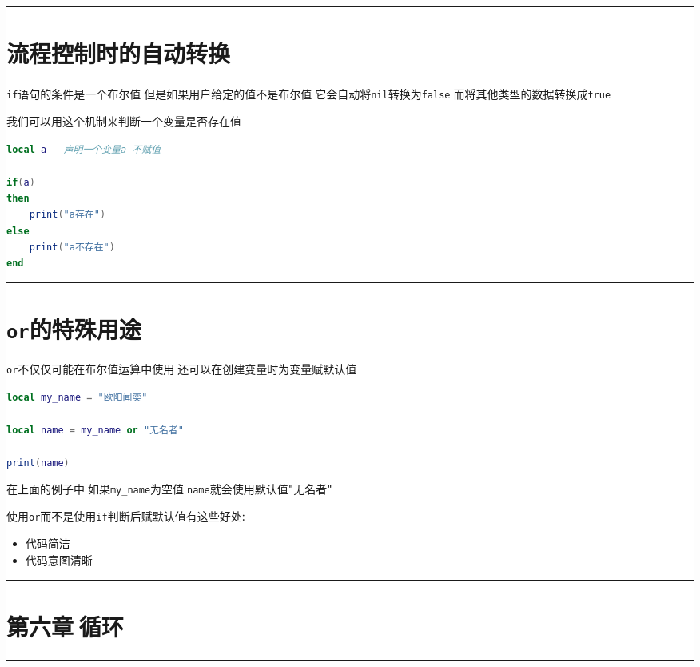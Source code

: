 

---



# 流程控制时的自动转换

`if`语句的条件是一个布尔值 但是如果用户给定的值不是布尔值 它会自动将`nil`转换为`false` 而将其他类型的数据转换成`true`

我们可以用这个机制来判断一个变量是否存在值

```lua
local a --声明一个变量a 不赋值

if(a)
then
    print("a存在")
else
    print("a不存在")
end
```



---



# `or`的特殊用途

`or`不仅仅可能在布尔值运算中使用 还可以在创建变量时为变量赋默认值

```lua
local my_name = "欧阳闻奕"

local name = my_name or "无名者"

print(name)
```



在上面的例子中 如果`my_name`为空值 `name`就会使用默认值"无名者"

使用`or`而不是使用`if`判断后赋默认值有这些好处:

- 代码简洁
- 代码意图清晰

---



# 第六章 循环

----
